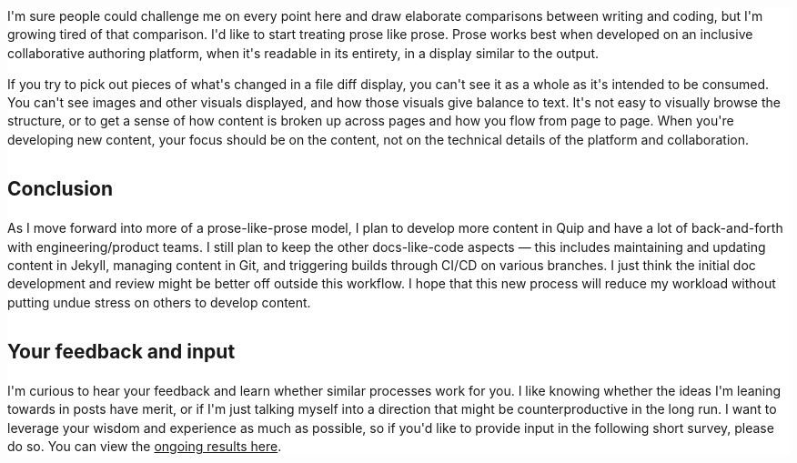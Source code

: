 I'm sure people could challenge me on every point here and draw elaborate comparisons between writing and coding, but I'm growing tired of that comparison. I'd like to start treating prose like prose. Prose works best when developed on an inclusive collaborative authoring platform, when it's readable in its entirety, in a display similar to the output.

If you try to pick out pieces of what's changed in a file diff display, you can't see it as a whole as it's intended to be consumed. You can't see images and other visuals displayed, and how those visuals give balance to text. It's not easy to visually browse the structure, or to get a sense of how content is broken up across pages and how you flow from page to page. When you're developing new content, your focus should be on the content, not on the technical details of the platform and collaboration.

## Conclusion

As I move forward into more of a prose-like-prose model, I plan to develop more content in Quip and have a lot of back-and-forth with engineering/product teams. I still plan to keep the other docs-like-code aspects &mdash; this includes maintaining and updating content in Jekyll, managing content in Git, and triggering builds through CI/CD on various branches. I just think the initial doc development and review might be better off outside this workflow. I hope that this new process will reduce my workload without putting undue stress on others to develop content.

## Your feedback and input

I'm curious to hear your feedback and learn whether similar processes work for you. I like knowing whether the ideas I'm leaning towards in posts have merit, or if I'm just talking myself into a direction that might be counterproductive in the long run. I want to leverage your wisdom and experience as much as possible, so if you'd like to provide input in the following short survey, please do so. You can view the [ongoing results here](https://www.questionpro.com/t/PG6OEZhu3z).

<script>
EMBED_PARAMS = {};
EMBED_PARAMS.surveyID =7434181;
EMBED_PARAMS.domain ="//www.questionpro.com";
EMBED_PARAMS.src ="//www.questionpro.com/a/TakeSurvey?tt=vw2LeBn%2B3Yw%3D";
EMBED_PARAMS.width ="100%";
EMBED_PARAMS.height = "1200px";
EMBED_PARAMS.border = "hidden";
</script>
<div id="div_7434181"></div>
<script src="//www.questionpro.com/javascript/embedsurvey.js?version=1"></script>
